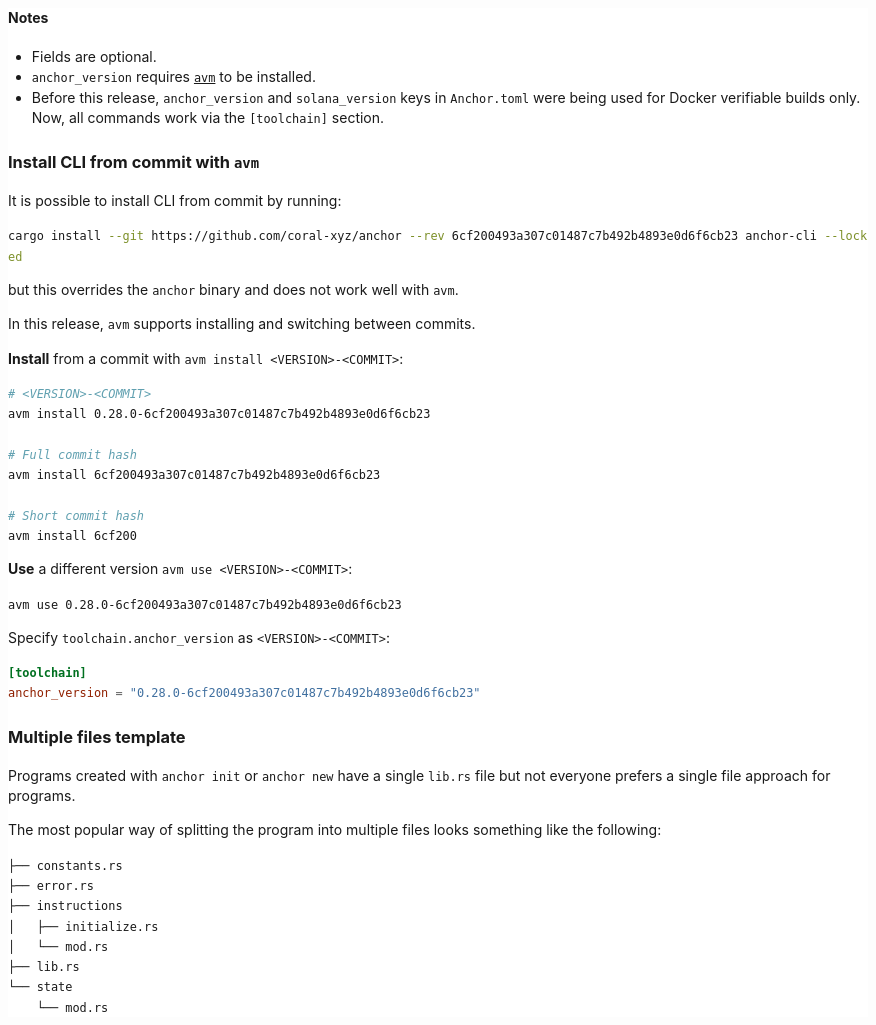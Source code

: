#### Notes

- Fields are optional.
- `anchor_version` requires [`avm`](https://github.com/coral-xyz/anchor/tree/master/avm) to be installed.
- Before this release, `anchor_version` and `solana_version` keys in `Anchor.toml` were being used for Docker verifiable builds only. Now, all commands work via the `[toolchain]` section.

### Install CLI from commit with `avm`

It is possible to install CLI from commit by running:

```sh
cargo install --git https://github.com/coral-xyz/anchor --rev 6cf200493a307c01487c7b492b4893e0d6f6cb23 anchor-cli --locked
```

but this overrides the `anchor` binary and does not work well with `avm`.

In this release, `avm` supports installing and switching between commits.

**Install** from a commit with `avm install <VERSION>-<COMMIT>`:

```sh
# <VERSION>-<COMMIT>
avm install 0.28.0-6cf200493a307c01487c7b492b4893e0d6f6cb23

# Full commit hash
avm install 6cf200493a307c01487c7b492b4893e0d6f6cb23

# Short commit hash
avm install 6cf200
```

**Use** a different version `avm use <VERSION>-<COMMIT>`:

```sh
avm use 0.28.0-6cf200493a307c01487c7b492b4893e0d6f6cb23
```

Specify `toolchain.anchor_version` as `<VERSION>-<COMMIT>`:

```toml
[toolchain]
anchor_version = "0.28.0-6cf200493a307c01487c7b492b4893e0d6f6cb23"
```

### Multiple files template

Programs created with `anchor init` or `anchor new` have a single `lib.rs` file but not everyone prefers a single file approach for programs.

The most popular way of splitting the program into multiple files looks something like the following:

```
├── constants.rs
├── error.rs
├── instructions
│   ├── initialize.rs
│   └── mod.rs
├── lib.rs
└── state
    └── mod.rs
```
